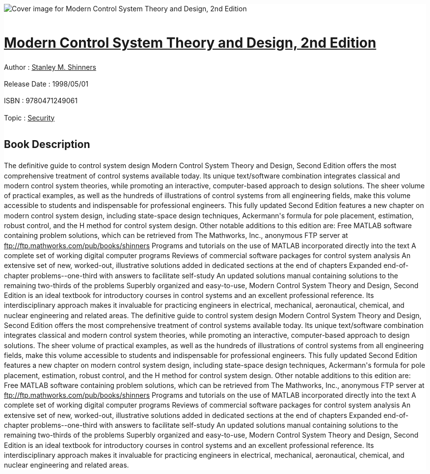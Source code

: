 ![Cover image for Modern Control System Theory and Design, 2nd Edition](https://imgdetail.ebookreading.net/cover/cover/security/EB9780471249061.jpg)

[Modern Control System Theory and Design, 2nd Edition](https://ebookreading.net/view/book/Modern+Control+System+Theory+and+Design%2C+2nd+Edition-EB9780471249061_1.html "Modern Control System Theory and Design, 2nd Edition")
====================================================================================================================

Author : [Stanley M. Shinners](https://ebookreading.net/search/author/Stanley+M.+Shinners)

Release Date : 1998/05/01

ISBN : 9780471249061

Topic : [Security](https://ebookreading.net/search/category/security)

Book Description
-----------------

The definitive guide to control system design
Modern Control System Theory and Design, Second Edition offers the most comprehensive treatment of control systems available today. Its unique text/software combination integrates classical and modern control system theories, while promoting an interactive, computer-based approach to design solutions. The sheer volume of practical examples, as well as the hundreds of illustrations of control systems from all engineering fields, make this volume accessible to students and indispensable for professional engineers.
This fully updated Second Edition features a new chapter on modern control system design, including state-space design techniques, Ackermann's formula for pole placement, estimation, robust control, and the H method for control system design. Other notable additions to this edition are:
Free MATLAB software containing problem solutions, which can be retrieved from The Mathworks, Inc., anonymous FTP server at ftp://ftp.mathworks.com/pub/books/shinners
Programs and tutorials on the use of MATLAB incorporated directly into the text
A complete set of working digital computer programs
Reviews of commercial software packages for control system analysis
An extensive set of new, worked-out, illustrative solutions added in dedicated sections at the end of chapters
Expanded end-of-chapter problems--one-third with answers to facilitate self-study
An updated solutions manual containing solutions to the remaining two-thirds of the problems
Superbly organized and easy-to-use, Modern Control System Theory and Design, Second Edition is an ideal textbook for introductory courses in control systems and an excellent professional reference. Its interdisciplinary approach makes it invaluable for practicing engineers in electrical, mechanical, aeronautical, chemical, and nuclear engineering and related areas.
              The definitive guide to control system design
Modern Control System Theory and Design, Second Edition offers the most comprehensive treatment of control systems available today. Its unique text/software combination integrates classical and modern control system theories, while promoting an interactive, computer-based approach to design solutions. The sheer volume of practical examples, as well as the hundreds of illustrations of control systems from all engineering fields, make this volume accessible to students and indispensable for professional engineers.
This fully updated Second Edition features a new chapter on modern control system design, including state-space design techniques, Ackermann's formula for pole placement, estimation, robust control, and the H method for control system design. Other notable additions to this edition are:
Free MATLAB software containing problem solutions, which can be retrieved from The Mathworks, Inc., anonymous FTP server at ftp://ftp.mathworks.com/pub/books/shinners
Programs and tutorials on the use of MATLAB incorporated directly into the text
A complete set of working digital computer programs
Reviews of commercial software packages for control system analysis
An extensive set of new, worked-out, illustrative solutions added in dedicated sections at the end of chapters
Expanded end-of-chapter problems--one-third with answers to facilitate self-study
An updated solutions manual containing solutions to the remaining two-thirds of the problems
Superbly organized and easy-to-use, Modern Control System Theory and Design, Second Edition is an ideal textbook for introductory courses in control systems and an excellent professional reference. Its interdisciplinary approach makes it invaluable for practicing engineers in electrical, mechanical, aeronautical, chemical, and nuclear engineering and related areas.
              